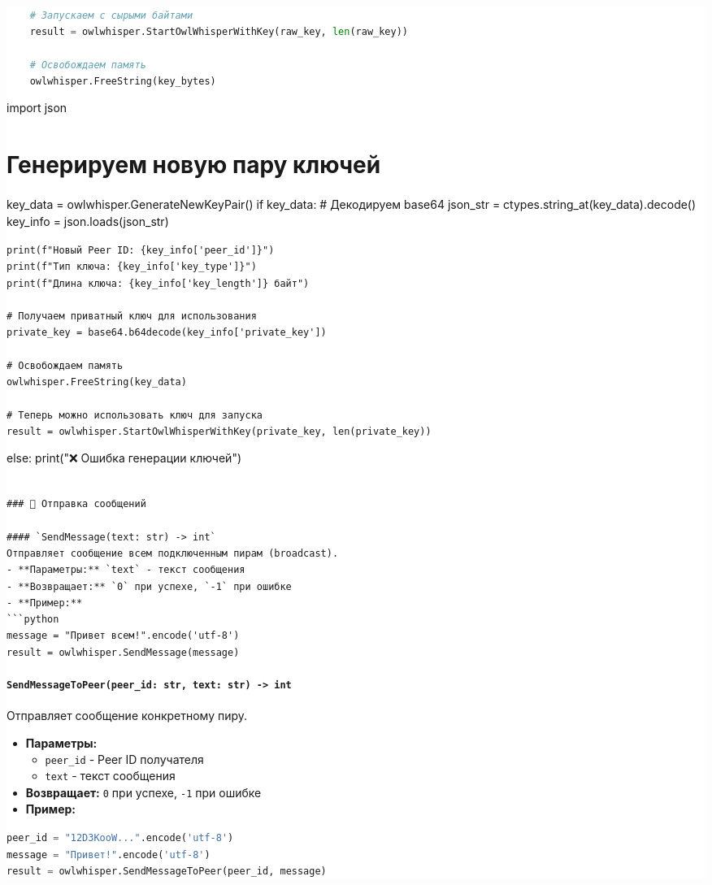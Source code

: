 ```python
    # Запускаем с сырыми байтами
    result = owlwhisper.StartOwlWhisperWithKey(raw_key, len(raw_key))
    
    # Освобождаем память
    owlwhisper.FreeString(key_bytes)
```
import json

# Генерируем новую пару ключей
key_data = owlwhisper.GenerateNewKeyPair()
if key_data:
    # Декодируем base64
    json_str = ctypes.string_at(key_data).decode()
    key_info = json.loads(json_str)
    
    print(f"Новый Peer ID: {key_info['peer_id']}")
    print(f"Тип ключа: {key_info['key_type']}")
    print(f"Длина ключа: {key_info['key_length']} байт")
    
    # Получаем приватный ключ для использования
    private_key = base64.b64decode(key_info['private_key'])
    
    # Освобождаем память
    owlwhisper.FreeString(key_data)
    
    # Теперь можно использовать ключ для запуска
    result = owlwhisper.StartOwlWhisperWithKey(private_key, len(private_key))
else:
    print("❌ Ошибка генерации ключей")
```

### 💬 Отправка сообщений

#### `SendMessage(text: str) -> int`
Отправляет сообщение всем подключенным пирам (broadcast).
- **Параметры:** `text` - текст сообщения
- **Возвращает:** `0` при успехе, `-1` при ошибке
- **Пример:**
```python
message = "Привет всем!".encode('utf-8')
result = owlwhisper.SendMessage(message)
```

#### `SendMessageToPeer(peer_id: str, text: str) -> int`
Отправляет сообщение конкретному пиру.
- **Параметры:** 
  - `peer_id` - Peer ID получателя
  - `text` - текст сообщения
- **Возвращает:** `0` при успехе, `-1` при ошибке
- **Пример:**
```python
peer_id = "12D3KooW...".encode('utf-8')
message = "Привет!".encode('utf-8')
result = owlwhisper.SendMessageToPeer(peer_id, message)
```
